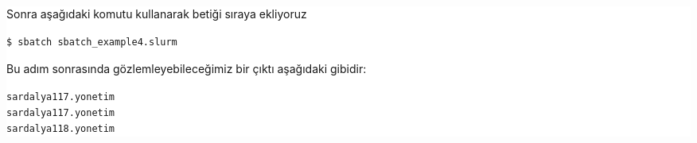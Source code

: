 Sonra aşağıdaki komutu kullanarak betiği sıraya ekliyoruz

```bash
$ sbatch sbatch_example4.slurm
```

Bu adım sonrasında gözlemleyebileceğimiz bir çıktı aşağıdaki gibidir:

```
sardalya117.yonetim
sardalya117.yonetim
sardalya118.yonetim
```